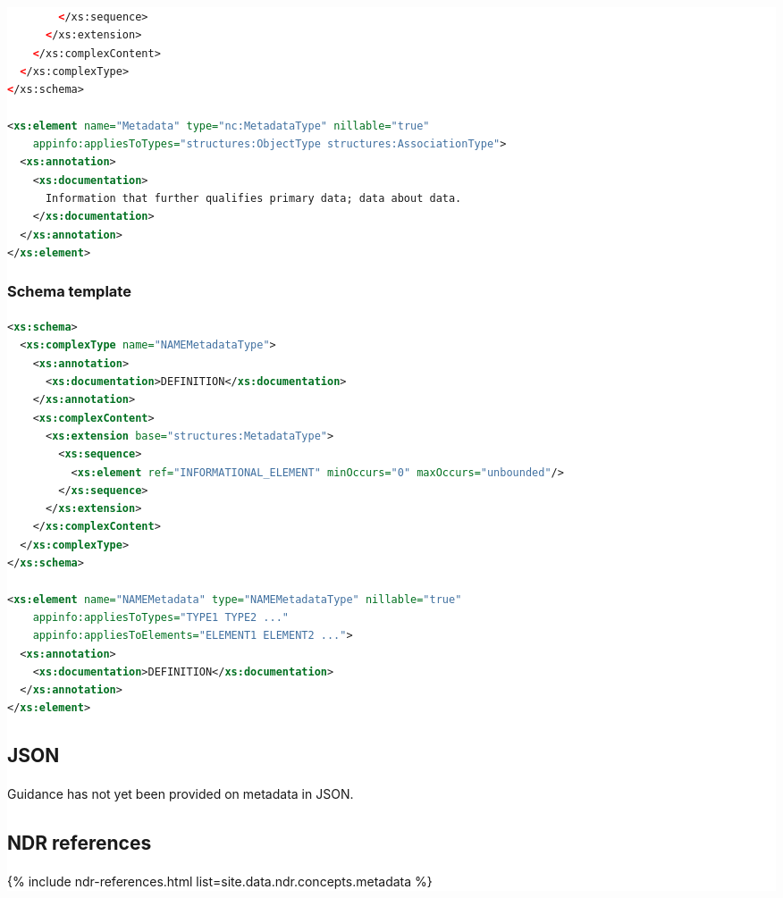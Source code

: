```xml
        </xs:sequence>
      </xs:extension>
    </xs:complexContent>
  </xs:complexType>
</xs:schema>

<xs:element name="Metadata" type="nc:MetadataType" nillable="true"
    appinfo:appliesToTypes="structures:ObjectType structures:AssociationType">
  <xs:annotation>
    <xs:documentation>
      Information that further qualifies primary data; data about data.
    </xs:documentation>
  </xs:annotation>
</xs:element>
```

### Schema template

```xml
<xs:schema>
  <xs:complexType name="NAMEMetadataType">
    <xs:annotation>
      <xs:documentation>DEFINITION</xs:documentation>
    </xs:annotation>
    <xs:complexContent>
      <xs:extension base="structures:MetadataType">
        <xs:sequence>
          <xs:element ref="INFORMATIONAL_ELEMENT" minOccurs="0" maxOccurs="unbounded"/>
        </xs:sequence>
      </xs:extension>
    </xs:complexContent>
  </xs:complexType>
</xs:schema>

<xs:element name="NAMEMetadata" type="NAMEMetadataType" nillable="true"
    appinfo:appliesToTypes="TYPE1 TYPE2 ..."
    appinfo:appliesToElements="ELEMENT1 ELEMENT2 ...">
  <xs:annotation>
    <xs:documentation>DEFINITION</xs:documentation>
  </xs:annotation>
</xs:element>
```

## JSON

Guidance has not yet been provided on metadata in JSON.

## NDR references

{% include ndr-references.html list=site.data.ndr.concepts.metadata %}
